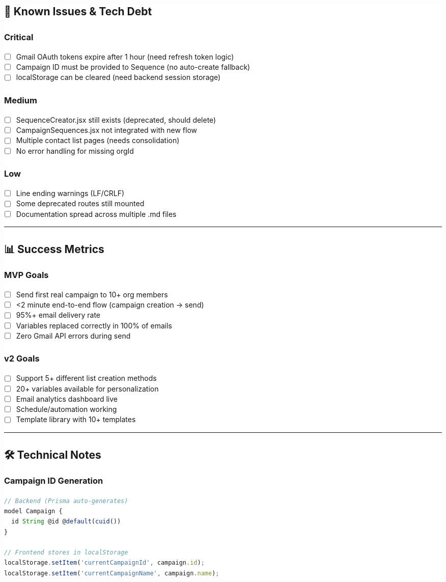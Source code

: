 
## 🚨 **Known Issues & Tech Debt**

### Critical
- [ ] Gmail OAuth tokens expire after 1 hour (need refresh token logic)
- [ ] Campaign ID must be provided to Sequence (no auto-create fallback)
- [ ] localStorage can be cleared (need backend session storage)

### Medium
- [ ] SequenceCreator.jsx still exists (deprecated, should delete)
- [ ] CampaignSequences.jsx not integrated with new flow
- [ ] Multiple contact list pages (needs consolidation)
- [ ] No error handling for missing orgId

### Low
- [ ] Line ending warnings (LF/CRLF)
- [ ] Some deprecated routes still mounted
- [ ] Documentation spread across multiple .md files

---

## 📊 **Success Metrics**

### MVP Goals
- [ ] Send first real campaign to 10+ org members
- [ ] <2 minute end-to-end flow (campaign creation → send)
- [ ] 95%+ email delivery rate
- [ ] Variables replaced correctly in 100% of emails
- [ ] Zero Gmail API errors during send

### v2 Goals
- [ ] Support 5+ different list creation methods
- [ ] 20+ variables available for personalization
- [ ] Email analytics dashboard live
- [ ] Schedule/automation working
- [ ] Template library with 10+ templates

---

## 🛠️ **Technical Notes**

### Campaign ID Generation
```javascript
// Backend (Prisma auto-generates)
model Campaign {
  id String @id @default(cuid())
}

// Frontend stores in localStorage
localStorage.setItem('currentCampaignId', campaign.id);
localStorage.setItem('currentCampaignName', campaign.name);
```
